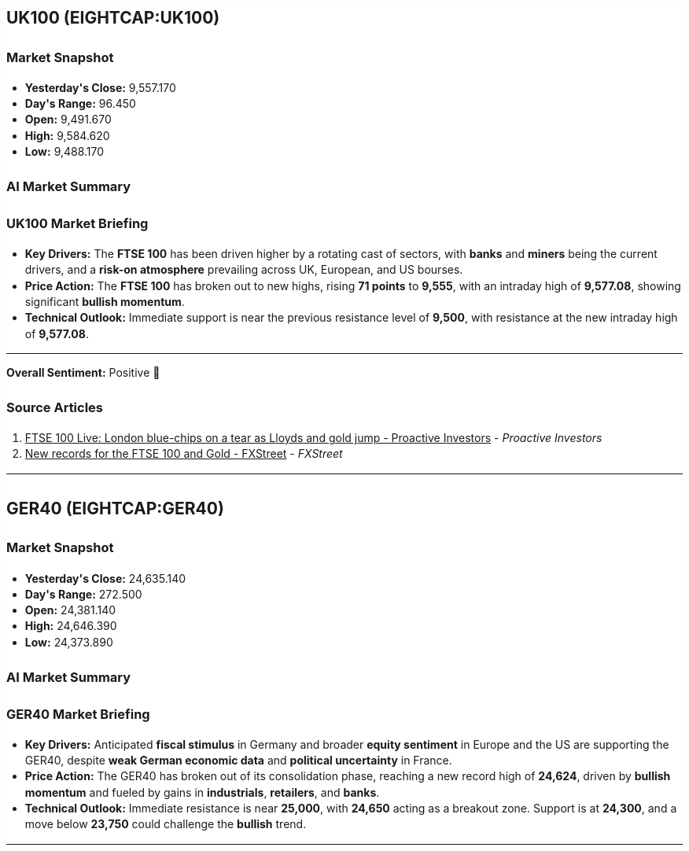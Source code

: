 ## UK100 (EIGHTCAP:UK100)

### Market Snapshot
* **Yesterday's Close:** 9,557.170
* **Day's Range:** 96.450
* **Open:** 9,491.670
* **High:** 9,584.620
* **Low:** 9,488.170

### AI Market Summary
### UK100 Market Briefing

* **Key Drivers:** The **FTSE 100** has been driven higher by a rotating cast of sectors, with **banks** and **miners** being the current drivers, and a **risk-on atmosphere** prevailing across UK, European, and US bourses.
* **Price Action:** The **FTSE 100** has broken out to new highs, rising **71 points** to **9,555**, with an intraday high of **9,577.08**, showing significant **bullish momentum**.
* **Technical Outlook:** Immediate support is near the previous resistance level of **9,500**, with resistance at the new intraday high of **9,577.08**.

---
**Overall Sentiment:** Positive 🚀

### Source Articles
1. [FTSE 100 Live: London blue-chips on a tear as Lloyds and gold jump - Proactive Investors](https://www.proactiveinvestors.co.uk/companies/news/1079904/ftse-100-live-blue-chips-called-higher-with-motor-finance-compensation-in-focus-1079904.html) - *Proactive Investors*
2. [New records for the FTSE 100 and Gold - FXStreet](https://www.fxstreet.com/analysis/new-records-for-the-ftse-100-and-gold-202510081618) - *FXStreet*

---

## GER40 (EIGHTCAP:GER40)

### Market Snapshot
* **Yesterday's Close:** 24,635.140
* **Day's Range:** 272.500
* **Open:** 24,381.140
* **High:** 24,646.390
* **Low:** 24,373.890

### AI Market Summary
### GER40 Market Briefing

* **Key Drivers:** Anticipated **fiscal stimulus** in Germany and broader **equity sentiment** in Europe and the US are supporting the GER40, despite **weak German economic data** and **political uncertainty** in France.
* **Price Action:** The GER40 has broken out of its consolidation phase, reaching a new record high of **24,624**, driven by **bullish momentum** and fueled by gains in **industrials**, **retailers**, and **banks**.
* **Technical Outlook:** Immediate resistance is near **25,000**, with **24,650** acting as a breakout zone. Support is at **24,300**, and a move below **23,750** could challenge the **bullish** trend.

---